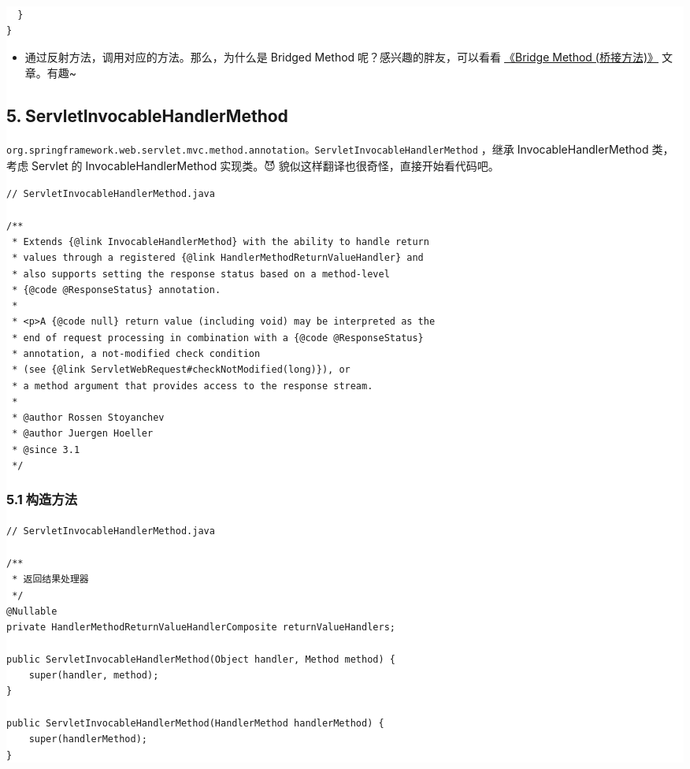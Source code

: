   ```
  	}
  }
  ```

  - 通过反射方法，调用对应的方法。那么，为什么是 Bridged Method 呢？感兴趣的胖友，可以看看 [《Bridge Method (桥接方法)》](http://berdy.iteye.com/blog/810488) 文章。有趣~

## 5. ServletInvocableHandlerMethod

`org.springframework.web.servlet.mvc.method.annotation。ServletInvocableHandlerMethod` ，继承 InvocableHandlerMethod 类，考虑 Servlet 的 InvocableHandlerMethod 实现类。😈 貌似这样翻译也很奇怪，直接开始看代码吧。

```
// ServletInvocableHandlerMethod.java

/**
 * Extends {@link InvocableHandlerMethod} with the ability to handle return
 * values through a registered {@link HandlerMethodReturnValueHandler} and
 * also supports setting the response status based on a method-level
 * {@code @ResponseStatus} annotation.
 *
 * <p>A {@code null} return value (including void) may be interpreted as the
 * end of request processing in combination with a {@code @ResponseStatus}
 * annotation, a not-modified check condition
 * (see {@link ServletWebRequest#checkNotModified(long)}), or
 * a method argument that provides access to the response stream.
 *
 * @author Rossen Stoyanchev
 * @author Juergen Hoeller
 * @since 3.1
 */
```

### 5.1 构造方法

```
// ServletInvocableHandlerMethod.java

/**
 * 返回结果处理器
 */
@Nullable
private HandlerMethodReturnValueHandlerComposite returnValueHandlers;

public ServletInvocableHandlerMethod(Object handler, Method method) {
	super(handler, method);
}

public ServletInvocableHandlerMethod(HandlerMethod handlerMethod) {
	super(handlerMethod);
}
```
